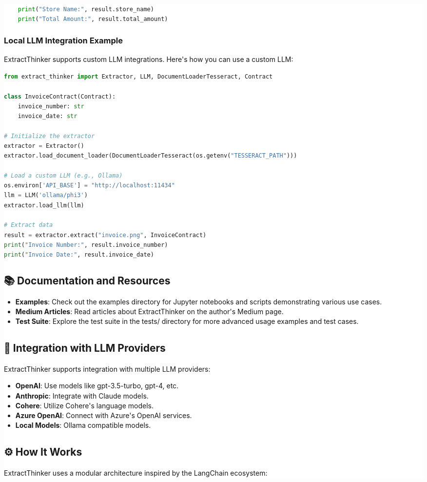 ```python
    print("Store Name:", result.store_name)
    print("Total Amount:", result.total_amount)
```

### Local LLM Integration Example

ExtractThinker supports custom LLM integrations. Here's how you can use a custom LLM:

```python
from extract_thinker import Extractor, LLM, DocumentLoaderTesseract, Contract

class InvoiceContract(Contract):
    invoice_number: str
    invoice_date: str

# Initialize the extractor
extractor = Extractor()
extractor.load_document_loader(DocumentLoaderTesseract(os.getenv("TESSERACT_PATH")))

# Load a custom LLM (e.g., Ollama)
os.environ['API_BASE'] = "http://localhost:11434"
llm = LLM('ollama/phi3')
extractor.load_llm(llm)

# Extract data
result = extractor.extract("invoice.png", InvoiceContract)
print("Invoice Number:", result.invoice_number)
print("Invoice Date:", result.invoice_date)
```

## 📚 Documentation and Resources

- **Examples**: Check out the examples directory for Jupyter notebooks and scripts demonstrating various use cases.
- **Medium Articles**: Read articles about ExtractThinker on the author's Medium page.
- **Test Suite**: Explore the test suite in the tests/ directory for more advanced usage examples and test cases.

## 🧩 Integration with LLM Providers

ExtractThinker supports integration with multiple LLM providers:

- **OpenAI**: Use models like gpt-3.5-turbo, gpt-4, etc.
- **Anthropic**: Integrate with Claude models.
- **Cohere**: Utilize Cohere's language models.
- **Azure OpenAI**: Connect with Azure's OpenAI services.
- **Local Models**: Ollama compatible models.

## ⚙️ How It Works

ExtractThinker uses a modular architecture inspired by the LangChain ecosystem:
